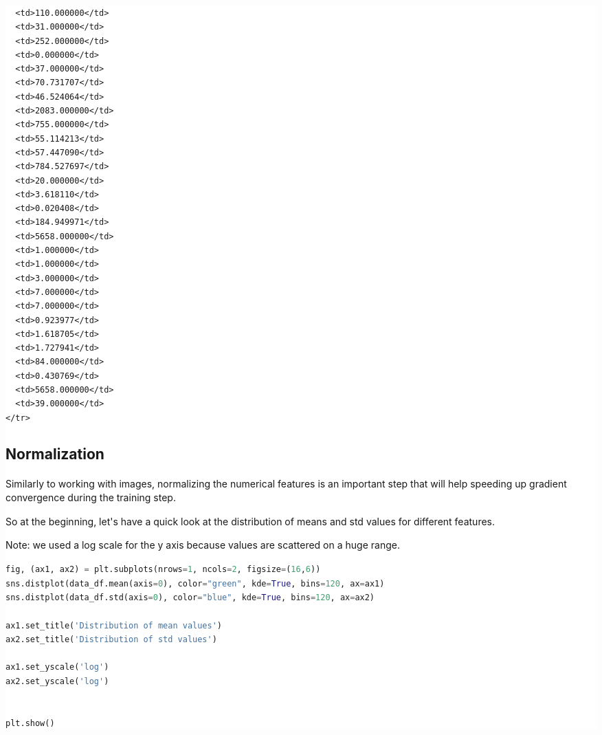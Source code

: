       <td>110.000000</td>
      <td>31.000000</td>
      <td>252.000000</td>
      <td>0.000000</td>
      <td>37.000000</td>
      <td>70.731707</td>
      <td>46.524064</td>
      <td>2083.000000</td>
      <td>755.000000</td>
      <td>55.114213</td>
      <td>57.447090</td>
      <td>784.527697</td>
      <td>20.000000</td>
      <td>3.618110</td>
      <td>0.020408</td>
      <td>184.949971</td>
      <td>5658.000000</td>
      <td>1.000000</td>
      <td>1.000000</td>
      <td>3.000000</td>
      <td>7.000000</td>
      <td>7.000000</td>
      <td>0.923977</td>
      <td>1.618705</td>
      <td>1.727941</td>
      <td>84.000000</td>
      <td>0.430769</td>
      <td>5658.000000</td>
      <td>39.000000</td>
    </tr>
  </tbody>
</table>
</div>



## Normalization <a name="Normalization"></a>

Similarly to working with images, normalizing the numerical features is an important step that will help speeding up gradient convergence during the training step.

So at the beginning, let's have a quick look at the distribution of means and std values for different features.

Note: we used a log scale for the y axis because values are scattered on a huge range.


```python
fig, (ax1, ax2) = plt.subplots(nrows=1, ncols=2, figsize=(16,6))
sns.distplot(data_df.mean(axis=0), color="green", kde=True, bins=120, ax=ax1)
sns.distplot(data_df.std(axis=0), color="blue", kde=True, bins=120, ax=ax2)

ax1.set_title('Distribution of mean values')
ax2.set_title('Distribution of std values')

ax1.set_yscale('log')
ax2.set_yscale('log')


plt.show()
```
